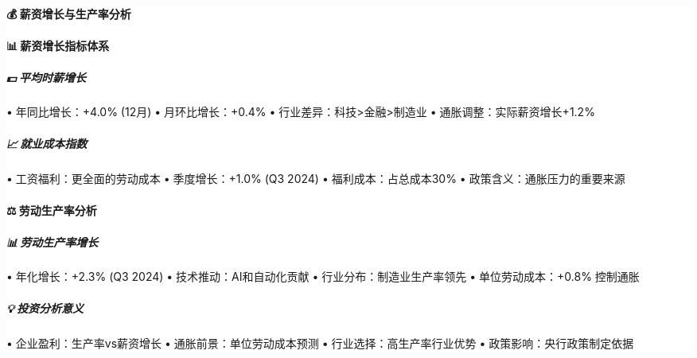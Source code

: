 **💰 薪资增长与生产率分析**

<div class="framework-overview">
<div class="framework-card">
<h4>📊 薪资增长指标体系</h4>
<div class="component-grid">
<div class="component-card">
<h5>💵 平均时薪增长</h5>
<div class="key-points">
• 年同比增长：+4.0% (12月)
• 月环比增长：+0.4%
• 行业差异：科技>金融>制造业
• 通胀调整：实际薪资增长+1.2%
</div>
</div>
<div class="component-card">
<h5>📈 就业成本指数</h5>
<div class="key-points">
• 工资福利：更全面的劳动成本
• 季度增长：+1.0% (Q3 2024)
• 福利成本：占总成本30%
• 政策含义：通胀压力的重要来源
</div>
</div>
</div>
</div>
</div>

<div class="framework-overview">
<div class="framework-card">
<h4>⚖️ 劳动生产率分析</h4>
<div class="component-grid">
<div class="component-card">
<h5>📊 劳动生产率增长</h5>
<div class="key-points">
• 年化增长：+2.3% (Q3 2024)
• 技术推动：AI和自动化贡献
• 行业分布：制造业生产率领先
• 单位劳动成本：+0.8% 控制通胀
</div>
</div>
<div class="component-card">
<h5>💡 投资分析意义</h5>
<div class="key-points">
• 企业盈利：生产率vs薪资增长
• 通胀前景：单位劳动成本预测
• 行业选择：高生产率行业优势
• 政策影响：央行政策制定依据
</div>
</div>
</div>
</div>
</div>

